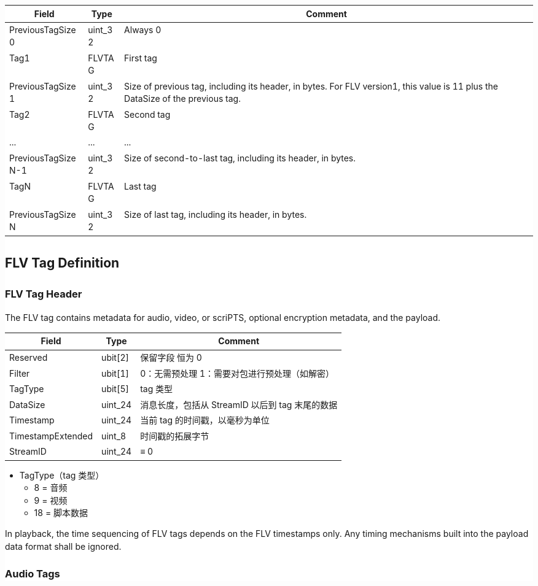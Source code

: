 | Field | Type | Comment |
| - | - | - |
| PreviousTagSize0 | uint_32 | Always 0 |
| Tag1 | FLVTAG | First tag |
| PreviousTagSize1 | uint_32 | Size of previous tag, including its header, in bytes. For FLV version1, this value is 11 plus the DataSize of the previous tag. |
| Tag2 | FLVTAG | Second tag |
| ... | ... | ... |
| PreviousTagSizeN-1 | uint_32 | Size of second-to-last tag, including its header, in bytes. |
| TagN | FLVTAG | Last tag |
| PreviousTagSizeN | uint_32 | Size of last tag, including its header, in bytes. |

## FLV Tag Definition

### FLV Tag Header

The FLV tag contains metadata for audio, video, or scriPTS, optional encryption metadata, and the payload.

| Field | Type | Comment |
| - | - | - |
| Reserved | ubit[2] | 保留字段 恒为 0 |
| Filter | ubit[1] | 0：无需预处理 1：需要对包进行预处理（如解密） |
| TagType | ubit[5] | tag 类型 |
| DataSize | uint_24 | 消息长度，包括从 StreamID 以后到 tag 末尾的数据 |
| Timestamp | uint_24 | 当前 tag 的时间戳，以毫秒为单位 |
| TimestampExtended | uint_8 | 时间戳的拓展字节 |
| StreamID | uint_24 | ≡ 0 |

- TagType（tag 类型）
    - 8 = 音频
    - 9 = 视频
    - 18 = 脚本数据

In playback, the time sequencing of FLV tags depends on the FLV timestamps only. Any timing mechanisms built
into the payload data format shall be ignored.

### Audio Tags
